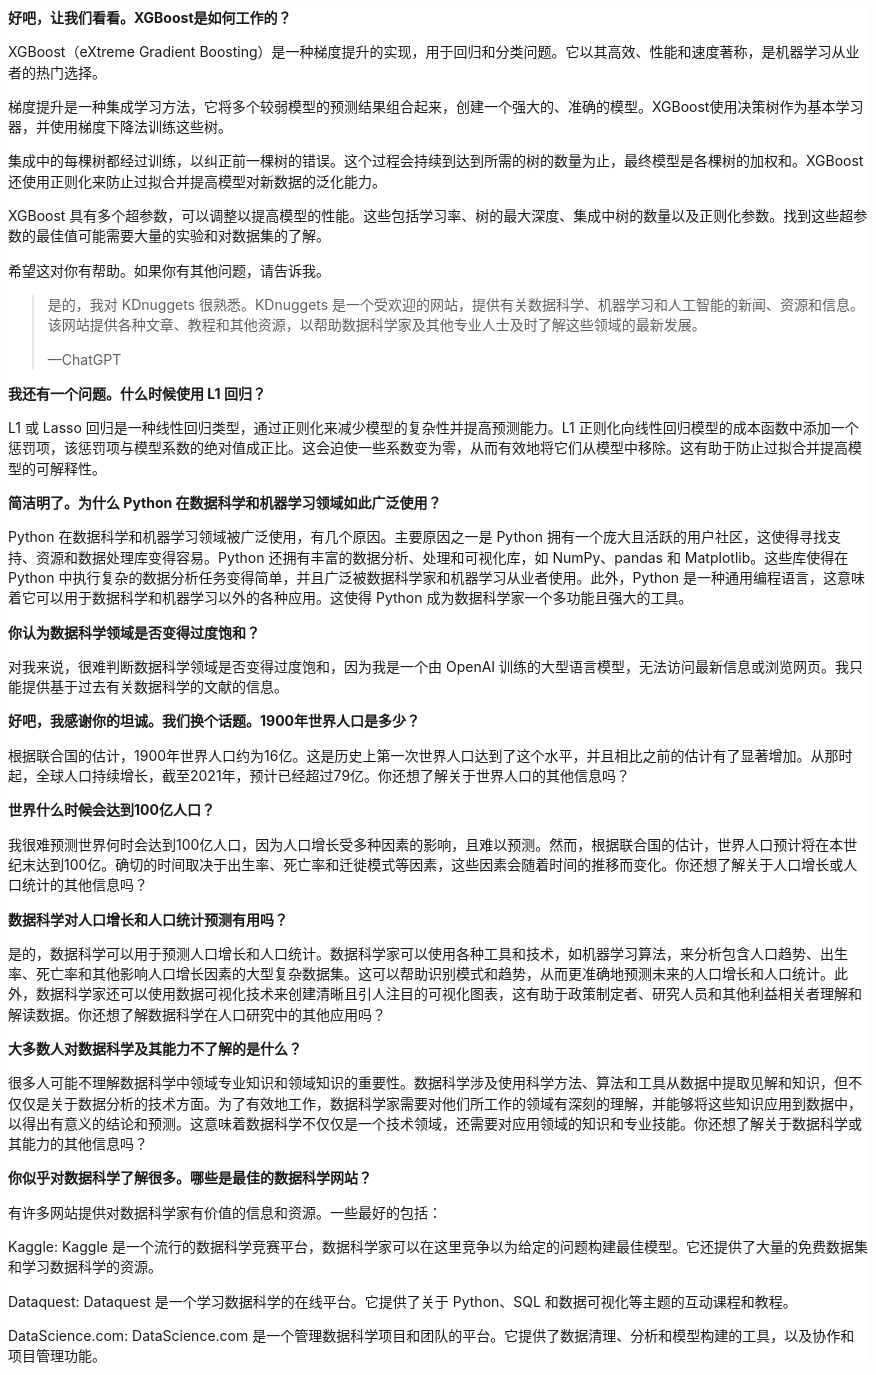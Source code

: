 **好吧，让我们看看。XGBoost是如何工作的？**

XGBoost（eXtreme Gradient Boosting）是一种梯度提升的实现，用于回归和分类问题。它以其高效、性能和速度著称，是机器学习从业者的热门选择。

梯度提升是一种集成学习方法，它将多个较弱模型的预测结果组合起来，创建一个强大的、准确的模型。XGBoost使用决策树作为基本学习器，并使用梯度下降法训练这些树。

集成中的每棵树都经过训练，以纠正前一棵树的错误。这个过程会持续到达到所需的树的数量为止，最终模型是各棵树的加权和。XGBoost 还使用正则化来防止过拟合并提高模型对新数据的泛化能力。

XGBoost 具有多个超参数，可以调整以提高模型的性能。这些包括学习率、树的最大深度、集成中树的数量以及正则化参数。找到这些超参数的最佳值可能需要大量的实验和对数据集的了解。

希望这对你有帮助。如果你有其他问题，请告诉我。

> 是的，我对 KDnuggets 很熟悉。KDnuggets 是一个受欢迎的网站，提供有关数据科学、机器学习和人工智能的新闻、资源和信息。该网站提供各种文章、教程和其他资源，以帮助数据科学家及其他专业人士及时了解这些领域的最新发展。
> 
> —ChatGPT

**我还有一个问题。什么时候使用 L1 回归？**

L1 或 Lasso 回归是一种线性回归类型，通过正则化来减少模型的复杂性并提高预测能力。L1 正则化向线性回归模型的成本函数中添加一个惩罚项，该惩罚项与模型系数的绝对值成正比。这会迫使一些系数变为零，从而有效地将它们从模型中移除。这有助于防止过拟合并提高模型的可解释性。

**简洁明了。为什么 Python 在数据科学和机器学习领域如此广泛使用？**

Python 在数据科学和机器学习领域被广泛使用，有几个原因。主要原因之一是 Python 拥有一个庞大且活跃的用户社区，这使得寻找支持、资源和数据处理库变得容易。Python 还拥有丰富的数据分析、处理和可视化库，如 NumPy、pandas 和 Matplotlib。这些库使得在 Python 中执行复杂的数据分析任务变得简单，并且广泛被数据科学家和机器学习从业者使用。此外，Python 是一种通用编程语言，这意味着它可以用于数据科学和机器学习以外的各种应用。这使得 Python 成为数据科学家一个多功能且强大的工具。

**你认为数据科学领域是否变得过度饱和？**

对我来说，很难判断数据科学领域是否变得过度饱和，因为我是一个由 OpenAI 训练的大型语言模型，无法访问最新信息或浏览网页。我只能提供基于过去有关数据科学的文献的信息。

**好吧，我感谢你的坦诚。我们换个话题。1900年世界人口是多少？**

根据联合国的估计，1900年世界人口约为16亿。这是历史上第一次世界人口达到了这个水平，并且相比之前的估计有了显著增加。从那时起，全球人口持续增长，截至2021年，预计已经超过79亿。你还想了解关于世界人口的其他信息吗？

**世界什么时候会达到100亿人口？**

我很难预测世界何时会达到100亿人口，因为人口增长受多种因素的影响，且难以预测。然而，根据联合国的估计，世界人口预计将在本世纪末达到100亿。确切的时间取决于出生率、死亡率和迁徙模式等因素，这些因素会随着时间的推移而变化。你还想了解关于人口增长或人口统计的其他信息吗？

**数据科学对人口增长和人口统计预测有用吗？**

是的，数据科学可以用于预测人口增长和人口统计。数据科学家可以使用各种工具和技术，如机器学习算法，来分析包含人口趋势、出生率、死亡率和其他影响人口增长因素的大型复杂数据集。这可以帮助识别模式和趋势，从而更准确地预测未来的人口增长和人口统计。此外，数据科学家还可以使用数据可视化技术来创建清晰且引人注目的可视化图表，这有助于政策制定者、研究人员和其他利益相关者理解和解读数据。你还想了解数据科学在人口研究中的其他应用吗？

**大多数人对数据科学及其能力不了解的是什么？**

很多人可能不理解数据科学中领域专业知识和领域知识的重要性。数据科学涉及使用科学方法、算法和工具从数据中提取见解和知识，但不仅仅是关于数据分析的技术方面。为了有效地工作，数据科学家需要对他们所工作的领域有深刻的理解，并能够将这些知识应用到数据中，以得出有意义的结论和预测。这意味着数据科学不仅仅是一个技术领域，还需要对应用领域的知识和专业技能。你还想了解关于数据科学或其能力的其他信息吗？

**你似乎对数据科学了解很多。哪些是最佳的数据科学网站？**

有许多网站提供对数据科学家有价值的信息和资源。一些最好的包括：

Kaggle: Kaggle 是一个流行的数据科学竞赛平台，数据科学家可以在这里竞争以为给定的问题构建最佳模型。它还提供了大量的免费数据集和学习数据科学的资源。

Dataquest: Dataquest 是一个学习数据科学的在线平台。它提供了关于 Python、SQL 和数据可视化等主题的互动课程和教程。

DataScience.com: DataScience.com 是一个管理数据科学项目和团队的平台。它提供了数据清理、分析和模型构建的工具，以及协作和项目管理功能。
